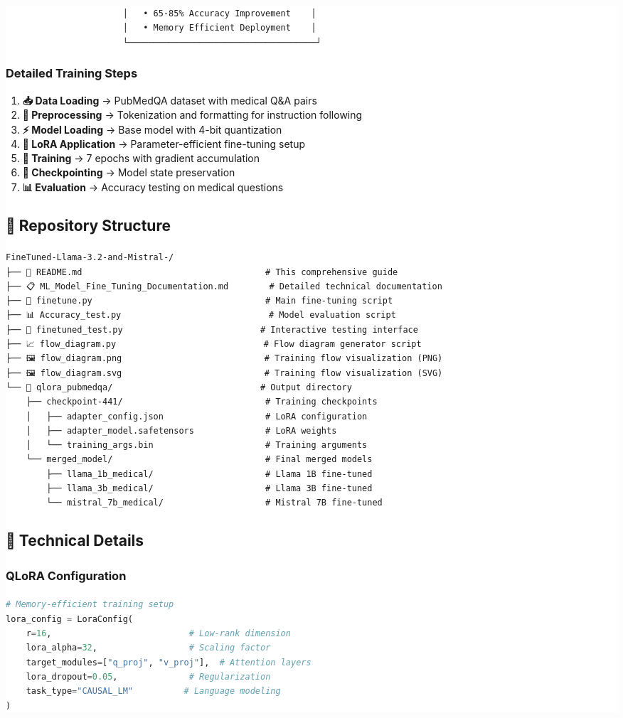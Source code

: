 ```
                       │   • 65-85% Accuracy Improvement    │
                       │   • Memory Efficient Deployment    │
                       └─────────────────────────────────────┘
```

### Detailed Training Steps

1. **📥 Data Loading** → PubMedQA dataset with medical Q&A pairs
2. **🔧 Preprocessing** → Tokenization and formatting for instruction following
3. **⚡ Model Loading** → Base model with 4-bit quantization
4. **🎯 LoRA Application** → Parameter-efficient fine-tuning setup
5. **🏃 Training** → 7 epochs with gradient accumulation
6. **💾 Checkpointing** → Model state preservation
7. **📊 Evaluation** → Accuracy testing on medical questions

## 📁 Repository Structure

```
FineTuned-Llama-3.2-and-Mistral-/
├── 📄 README.md                                    # This comprehensive guide
├── 📋 ML_Model_Fine_Tuning_Documentation.md        # Detailed technical documentation
├── 🎯 finetune.py                                  # Main fine-tuning script
├── 📊 Accuracy_test.py                             # Model evaluation script
├── 🧪 finetuned_test.py                           # Interactive testing interface
├── 📈 flow_diagram.py                             # Flow diagram generator script
├── 🖼️ flow_diagram.png                            # Training flow visualization (PNG)
├── 🖼️ flow_diagram.svg                            # Training flow visualization (SVG)
└── 📁 qlora_pubmedqa/                             # Output directory
    ├── checkpoint-441/                            # Training checkpoints
    │   ├── adapter_config.json                    # LoRA configuration
    │   ├── adapter_model.safetensors              # LoRA weights
    │   └── training_args.bin                      # Training arguments
    └── merged_model/                              # Final merged models
        ├── llama_1b_medical/                      # Llama 1B fine-tuned
        ├── llama_3b_medical/                      # Llama 3B fine-tuned
        └── mistral_7b_medical/                    # Mistral 7B fine-tuned
```

## 🔧 Technical Details

### QLoRA Configuration

```python
# Memory-efficient training setup
lora_config = LoraConfig(
    r=16,                           # Low-rank dimension
    lora_alpha=32,                  # Scaling factor
    target_modules=["q_proj", "v_proj"],  # Attention layers
    lora_dropout=0.05,              # Regularization
    task_type="CAUSAL_LM"          # Language modeling
)
```
